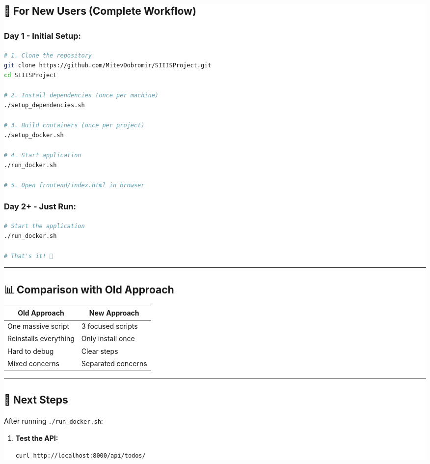 
## 🎯 **For New Users (Complete Workflow)**

### Day 1 - Initial Setup:
```bash
# 1. Clone the repository
git clone https://github.com/MitevDobromir/SIIISProject.git
cd SIIISProject

# 2. Install dependencies (once per machine)
./setup_dependencies.sh

# 3. Build containers (once per project)
./setup_docker.sh

# 4. Start application
./run_docker.sh

# 5. Open frontend/index.html in browser
```

### Day 2+ - Just Run:
```bash
# Start the application
./run_docker.sh

# That's it! 🎉
```

---

## 📊 **Comparison with Old Approach**

| Old Approach | New Approach |
|--------------|--------------|
| One massive script | 3 focused scripts |
| Reinstalls everything | Only install once |
| Hard to debug | Clear steps |
| Mixed concerns | Separated concerns |

---

## 🚀 **Next Steps**

After running `./run_docker.sh`:

1. **Test the API:**
   ```bash
   curl http://localhost:8000/api/todos/
   ```
